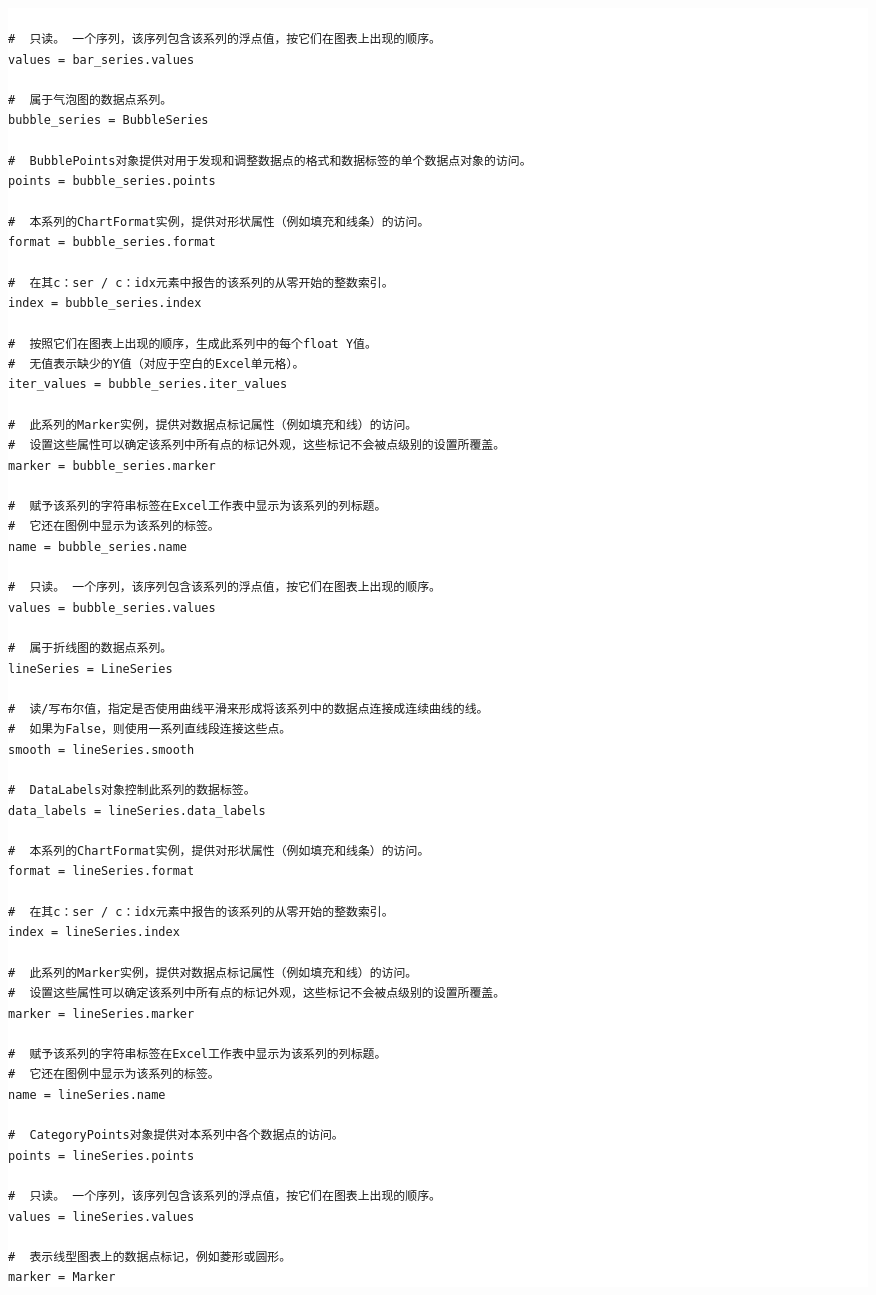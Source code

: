 ```

#  只读。 一个序列，该序列包含该系列的浮点值，按它们在图表上出现的顺序。
values = bar_series.values

#  属于气泡图的数据点系列。
bubble_series = BubbleSeries

#  BubblePoints对象提供对用于发现和调整数据点的格式和数据标签的单个数据点对象的访问。
points = bubble_series.points

#  本系列的ChartFormat实例，提供对形状属性（例如填充和线条）的访问。
format = bubble_series.format

#  在其c：ser / c：idx元素中报告的该系列的从零开始的整数索引。
index = bubble_series.index

#  按照它们在图表上出现的顺序，生成此系列中的每个float Y值。
#  无值表示缺少的Y值（对应于空白的Excel单元格）。
iter_values = bubble_series.iter_values

#  此系列的Marker实例，提供对数据点标记属性（例如填充和线）的访问。
#  设置这些属性可以确定该系列中所有点的标记外观，这些标记不会被点级别的设置所覆盖。
marker = bubble_series.marker

#  赋予该系列的字符串标签在Excel工作表中显示为该系列的列标题。
#  它还在图例中显示为该系列的标签。
name = bubble_series.name

#  只读。 一个序列，该序列包含该系列的浮点值，按它们在图表上出现的顺序。
values = bubble_series.values

#  属于折线图的数据点系列。
lineSeries = LineSeries

#  读/写布尔值，指定是否使用曲线平滑来形成将该系列中的数据点连接成连续曲线的线。
#  如果为False，则使用一系列直线段连接这些点。
smooth = lineSeries.smooth

#  DataLabels对象控制此系列的数据标签。
data_labels = lineSeries.data_labels

#  本系列的ChartFormat实例，提供对形状属性（例如填充和线条）的访问。
format = lineSeries.format

#  在其c：ser / c：idx元素中报告的该系列的从零开始的整数索引。
index = lineSeries.index

#  此系列的Marker实例，提供对数据点标记属性（例如填充和线）的访问。
#  设置这些属性可以确定该系列中所有点的标记外观，这些标记不会被点级别的设置所覆盖。
marker = lineSeries.marker

#  赋予该系列的字符串标签在Excel工作表中显示为该系列的列标题。
#  它还在图例中显示为该系列的标签。
name = lineSeries.name

#  CategoryPoints对象提供对本系列中各个数据点的访问。
points = lineSeries.points

#  只读。 一个序列，该序列包含该系列的浮点值，按它们在图表上出现的顺序。
values = lineSeries.values

#  表示线型图表上的数据点标记，例如菱形或圆形。
marker = Marker
```